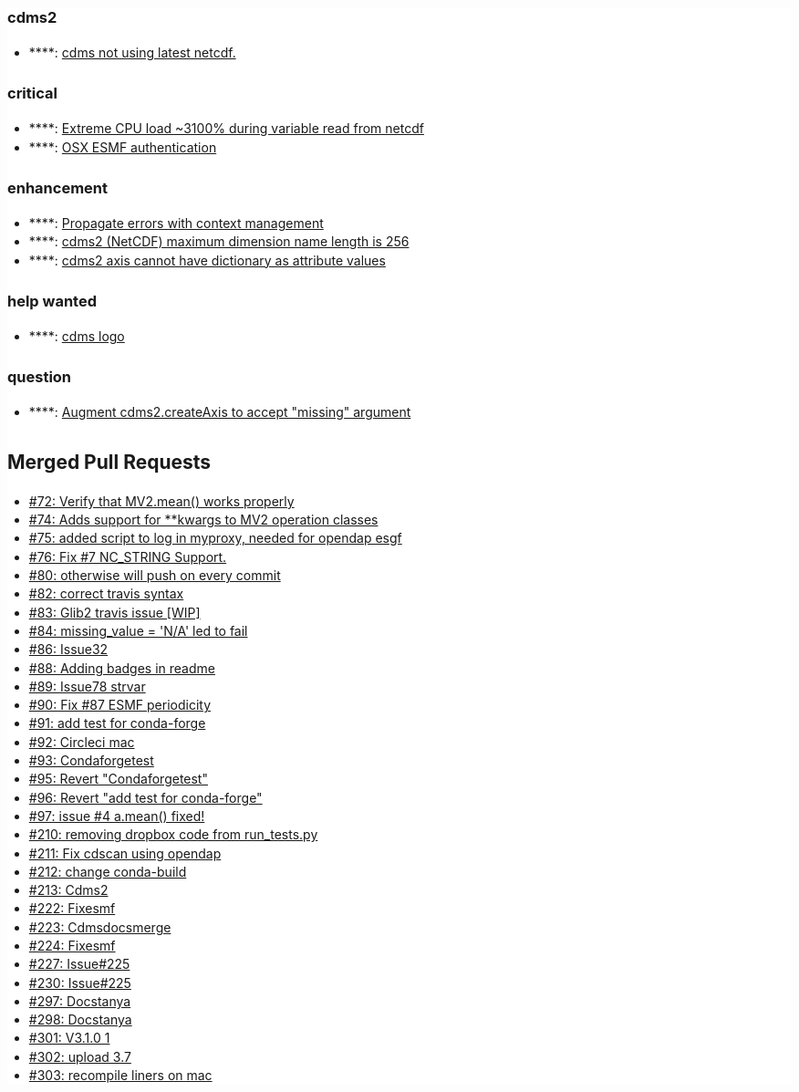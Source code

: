 ### cdms2

 * ****: [cdms not using latest netcdf.](https://github.com/CDAT/cdms/issues/241)

### critical

 * ****: [Extreme CPU load ~3100% during variable read from netcdf](https://github.com/CDAT/cdms/issues/264)
 * ****: [OSX ESMF authentication](https://github.com/CDAT/cdms/issues/173)

### enhancement

 * ****: [Propagate errors with context management](https://github.com/CDAT/cdms/issues/161)
 * ****: [cdms2 (NetCDF) maximum dimension name length is 256](https://github.com/CDAT/cdms/issues/158)
 * ****: [cdms2 axis cannot have dictionary as attribute values](https://github.com/CDAT/cdms/issues/156)

### help wanted

 * ****: [cdms logo](https://github.com/CDAT/cdms/issues/207)

### question

 * ****: [Augment cdms2.createAxis to accept "missing" argument](https://github.com/CDAT/cdms/issues/220)

## Merged Pull Requests

 * [#72: Verify that MV2.mean() works properly](https://github.com/CDAT/cdms/pull/72)
 * [#74: Adds support for **kwargs to MV2 operation classes](https://github.com/CDAT/cdms/pull/74)
 * [#75: added script to log in myproxy, needed for opendap esgf](https://github.com/CDAT/cdms/pull/75)
 * [#76: Fix #7 NC_STRING Support.](https://github.com/CDAT/cdms/pull/76)
 * [#80: otherwise will push on every commit](https://github.com/CDAT/cdms/pull/80)
 * [#82: correct travis syntax](https://github.com/CDAT/cdms/pull/82)
 * [#83: Glib2 travis issue [WIP]](https://github.com/CDAT/cdms/pull/83)
 * [#84: missing_value = 'N/A' led to fail](https://github.com/CDAT/cdms/pull/84)
 * [#86: Issue32](https://github.com/CDAT/cdms/pull/86)
 * [#88: Adding badges in readme](https://github.com/CDAT/cdms/pull/88)
 * [#89: Issue78 strvar](https://github.com/CDAT/cdms/pull/89)
 * [#90: Fix #87 ESMF periodicity](https://github.com/CDAT/cdms/pull/90)
 * [#91: add test for conda-forge](https://github.com/CDAT/cdms/pull/91)
 * [#92: Circleci mac](https://github.com/CDAT/cdms/pull/92)
 * [#93: Condaforgetest](https://github.com/CDAT/cdms/pull/93)
 * [#95: Revert "Condaforgetest"](https://github.com/CDAT/cdms/pull/95)
 * [#96: Revert "add test for conda-forge"](https://github.com/CDAT/cdms/pull/96)
 * [#97: issue #4 a.mean() fixed!](https://github.com/CDAT/cdms/pull/97)
 * [#210: removing dropbox code from run_tests.py](https://github.com/CDAT/cdms/pull/210)
 * [#211: Fix cdscan using opendap](https://github.com/CDAT/cdms/pull/211)
 * [#212: change conda-build](https://github.com/CDAT/cdms/pull/212)
 * [#213: Cdms2](https://github.com/CDAT/cdms/pull/213)
 * [#222: Fixesmf](https://github.com/CDAT/cdms/pull/222)
 * [#223: Cdmsdocsmerge](https://github.com/CDAT/cdms/pull/223)
 * [#224: Fixesmf](https://github.com/CDAT/cdms/pull/224)
 * [#227: Issue#225](https://github.com/CDAT/cdms/pull/227)
 * [#230: Issue#225](https://github.com/CDAT/cdms/pull/230)
 * [#297: Docstanya](https://github.com/CDAT/cdms/pull/297)
 * [#298: Docstanya](https://github.com/CDAT/cdms/pull/298)
 * [#301: V3.1.0 1](https://github.com/CDAT/cdms/pull/301)
 * [#302: upload 3.7](https://github.com/CDAT/cdms/pull/302)
 * [#303: recompile liners on mac](https://github.com/CDAT/cdms/pull/303)
